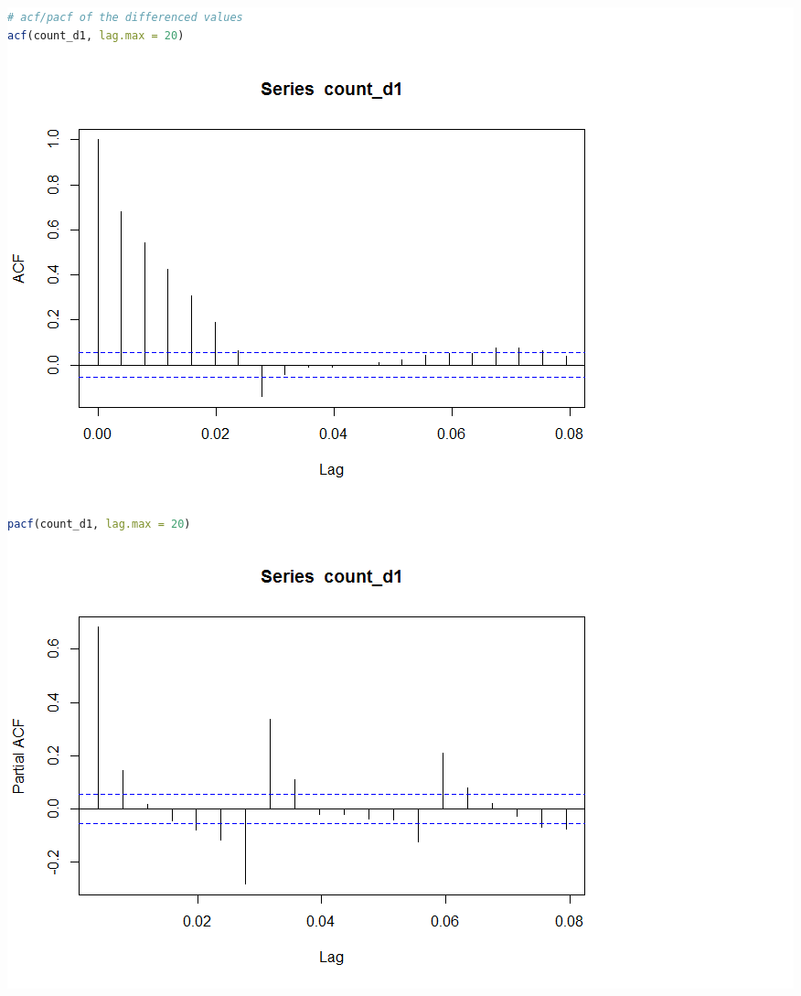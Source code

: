 ``` r
# acf/pacf of the differenced values
acf(count_d1, lag.max = 20)
```

![](GDAT626_DataProject_files/figure-gfm/DECOMPOSING%20THE%20DATA-5.png)

``` r
pacf(count_d1, lag.max = 20)
```

![](GDAT626_DataProject_files/figure-gfm/DECOMPOSING%20THE%20DATA-6.png)

